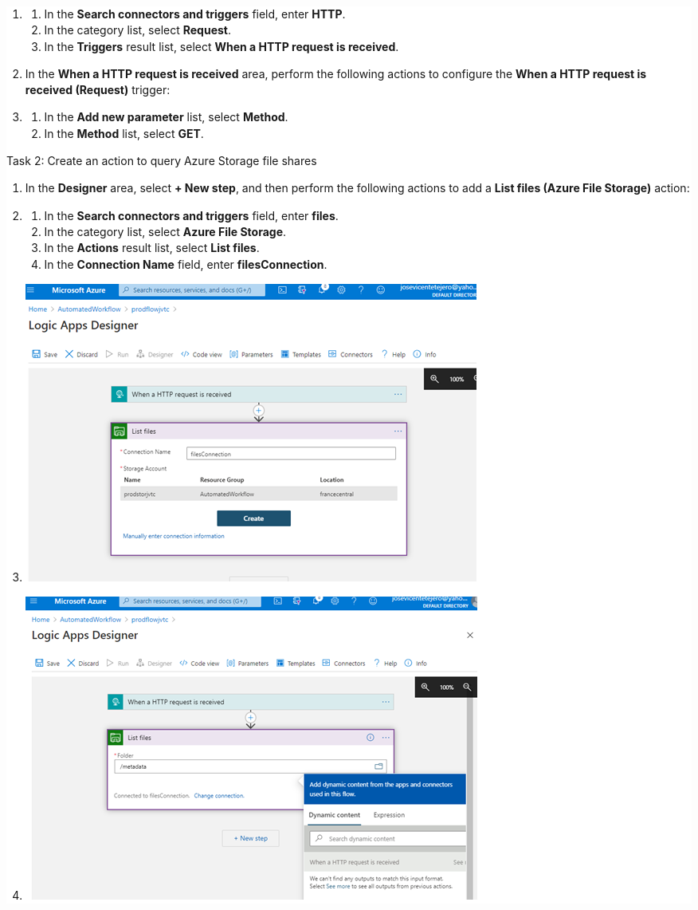 1. 1. In      the **Search connectors and triggers** field, enter **HTTP**.
   2. In the      category list, select **Request**.
   3. In      the **Triggers** result list, select **When a HTTP      request is received**.

2. In     the **When a HTTP request is received** area, perform the     following actions to configure the **When a HTTP request is received     (Request)** trigger:

1. 1. In      the **Add new parameter** list, select **Method**.
   2. In      the **Method** list, select **GET**.

Task 2: Create an action to query Azure Storage file shares

1. In     the **Designer** area, select **+ New step**, and     then perform the following actions to add a **List files (Azure File     Storage)** action:

1. 1. In      the **Search connectors and triggers** field, enter **files**.
   2. In the      category list, select **Azure File Storage**.
   3. In      the **Actions** result list, select **List files**.
   4. In      the **Connection Name** field, enter **filesConnection**.

2. ![img](clip_image016.png)

3. ![img](clip_image018.png)

